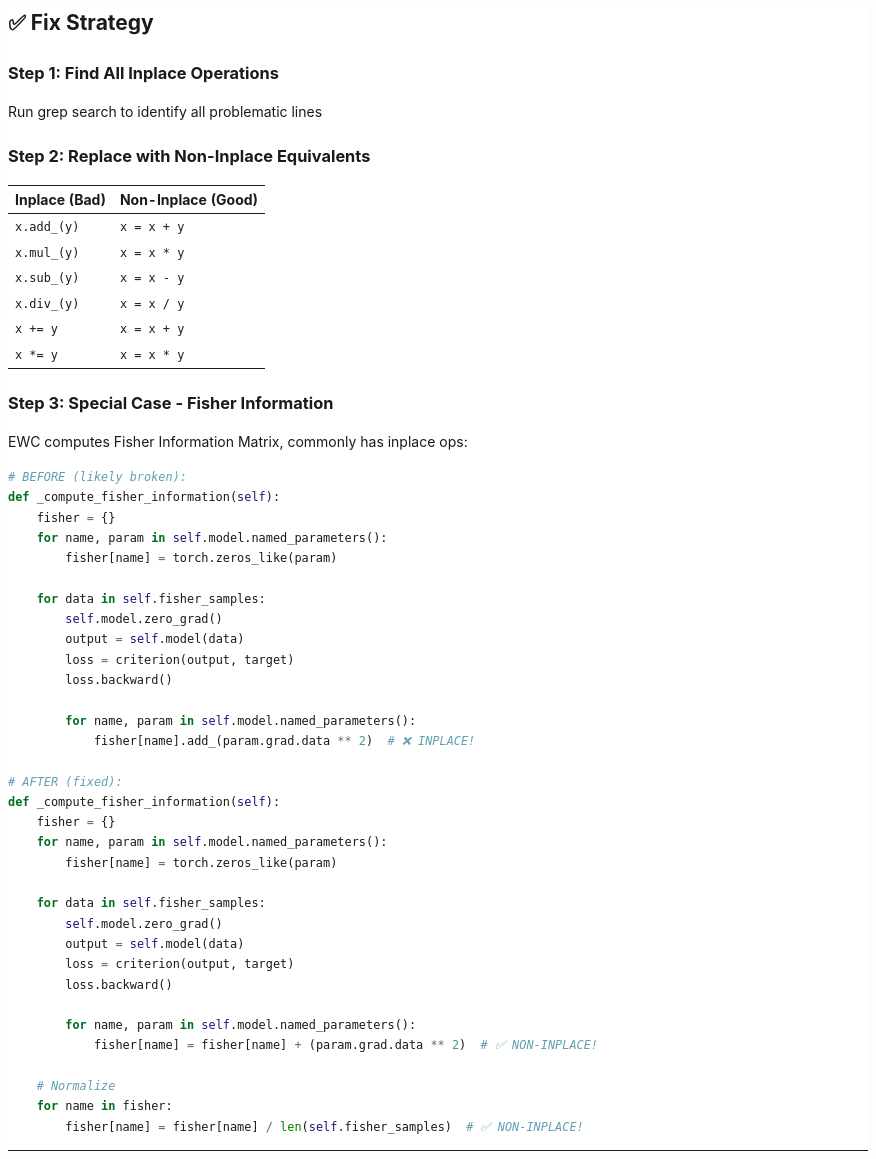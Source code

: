 
## ✅ **Fix Strategy**

### **Step 1: Find All Inplace Operations**

Run grep search to identify all problematic lines

### **Step 2: Replace with Non-Inplace Equivalents**

| Inplace (Bad) | Non-Inplace (Good) |
| ------------- | ------------------ |
| `x.add_(y)`   | `x = x + y`        |
| `x.mul_(y)`   | `x = x * y`        |
| `x.sub_(y)`   | `x = x - y`        |
| `x.div_(y)`   | `x = x / y`        |
| `x += y`      | `x = x + y`        |
| `x *= y`      | `x = x * y`        |

### **Step 3: Special Case - Fisher Information**

EWC computes Fisher Information Matrix, commonly has inplace ops:

```python
# BEFORE (likely broken):
def _compute_fisher_information(self):
    fisher = {}
    for name, param in self.model.named_parameters():
        fisher[name] = torch.zeros_like(param)

    for data in self.fisher_samples:
        self.model.zero_grad()
        output = self.model(data)
        loss = criterion(output, target)
        loss.backward()

        for name, param in self.model.named_parameters():
            fisher[name].add_(param.grad.data ** 2)  # ❌ INPLACE!

# AFTER (fixed):
def _compute_fisher_information(self):
    fisher = {}
    for name, param in self.model.named_parameters():
        fisher[name] = torch.zeros_like(param)

    for data in self.fisher_samples:
        self.model.zero_grad()
        output = self.model(data)
        loss = criterion(output, target)
        loss.backward()

        for name, param in self.model.named_parameters():
            fisher[name] = fisher[name] + (param.grad.data ** 2)  # ✅ NON-INPLACE!

    # Normalize
    for name in fisher:
        fisher[name] = fisher[name] / len(self.fisher_samples)  # ✅ NON-INPLACE!
```

---